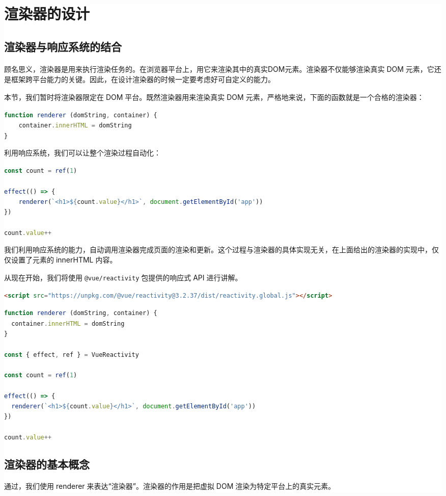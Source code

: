 # 渲染器的设计

## 渲染器与响应系统的结合

顾名思义，渲染器是用来执行渲染任务的。在浏览器平台上，用它来渲染其中的真实DOM元素。渲染器不仅能够渲染真实 DOM 元素，它还是框架跨平台能力的关键。因此，在设计渲染器的时候一定要考虑好可自定义的能力。

本节，我们暂时将渲染器限定在 DOM 平台。既然渲染器用来渲染真实 DOM 元素，严格地来说，下面的函数就是一个合格的渲染器：

```js
function renderer (domString, container) {
	container.innerHTML = domString
}
```

利用响应系统，我们可以让整个渲染过程自动化：

```js
const count = ref(1)

effect(() => {
	renderer(`<h1>${count.value}</h1>`, document.getElementById('app'))
})

count.value++
```

我们利用响应系统的能力，自动调用渲染器完成页面的渲染和更新。这个过程与渲染器的具体实现无关，在上面给出的渲染器的实现中，仅仅设置了元素的 innerHTML 内容。

从现在开始，我们将使用 `@vue/reactivity` 包提供的响应式 API 进行讲解。

```html
<script src="https://unpkg.com/@vue/reactivity@3.2.37/dist/reactivity.global.js"></script>
```

```js
function renderer (domString, container) {
  container.innerHTML = domString
}

const { effect, ref } = VueReactivity

const count = ref(1)

effect(() => {
  renderer(`<h1>${count.value}</h1>`, document.getElementById('app'))
})

count.value++
```

## 渲染器的基本概念

通过，我们使用 renderer 来表达“渲染器”。渲染器的作用是把虚拟 DOM 渲染为特定平台上的真实元素。
